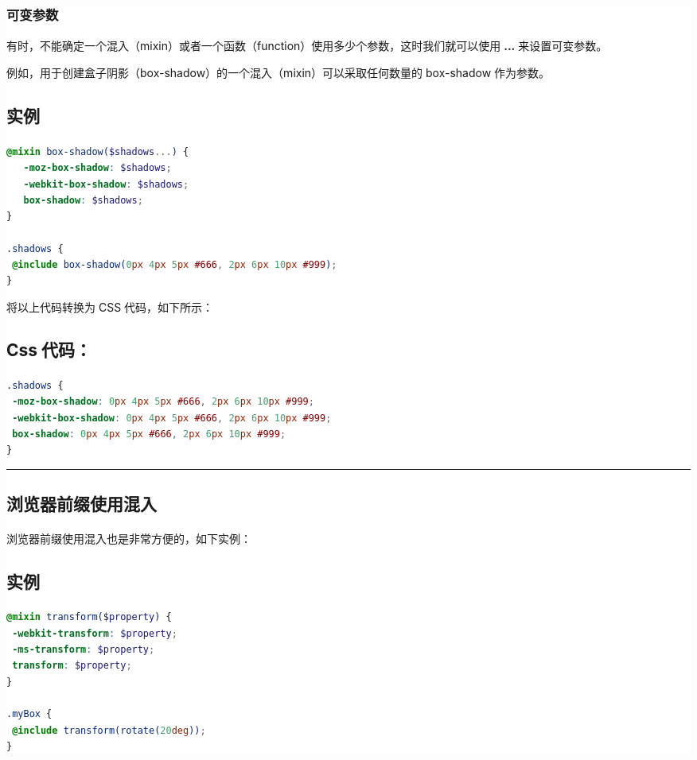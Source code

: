 

### 可变参数

有时，不能确定一个混入（mixin）或者一个函数（function）使用多少个参数，这时我们就可以使用 **...** 来设置可变参数。

例如，用于创建盒子阴影（box-shadow）的一个混入（mixin）可以采取任何数量的 box-shadow 作为参数。

## 实例

```scss
@mixin box-shadow($shadows...) {
   -moz-box-shadow: $shadows;
   -webkit-box-shadow: $shadows;
   box-shadow: $shadows;
}

.shadows {
 @include box-shadow(0px 4px 5px #666, 2px 6px 10px #999);
}
```

将以上代码转换为 CSS 代码，如下所示：

## Css 代码：

```scss
.shadows {
 -moz-box-shadow: 0px 4px 5px #666, 2px 6px 10px #999;
 -webkit-box-shadow: 0px 4px 5px #666, 2px 6px 10px #999;
 box-shadow: 0px 4px 5px #666, 2px 6px 10px #999;
}
```



------

## 浏览器前缀使用混入

浏览器前缀使用混入也是非常方便的，如下实例：

## 实例

```scss
@mixin transform($property) {
 -webkit-transform: $property;
 -ms-transform: $property;
 transform: $property;
}

.myBox {
 @include transform(rotate(20deg));
}
```
